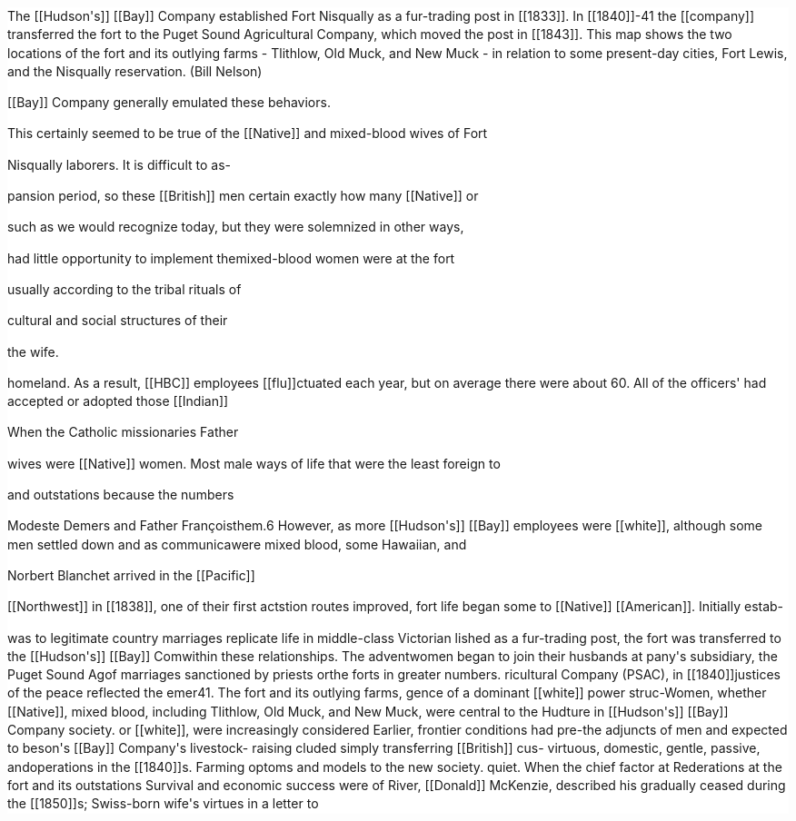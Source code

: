 The [[Hudson's]] [[Bay]] Company established Fort Nisqually as a fur-trading post in
[[1833]]. In [[1840]]-41 the [[company]] transferred the fort to the Puget Sound Agricultural
Company, which moved the post in [[1843]]. This map shows the two locations of the
fort and its outlying farms - Tlithlow, Old Muck, and New Muck - in relation to
some present-day cities, Fort Lewis, and the Nisqually reservation. (Bill Nelson)

[[Bay]] Company generally emulated these
behaviors.

This certainly seemed to be true of the
[[Native]] and mixed-blood wives of Fort

Nisqually laborers. It is difficult to as-

pansion period, so these [[British]] men certain exactly how many [[Native]] or

such as we would recognize today, but
they were solemnized in other ways,

had little opportunity to implement themixed-blood women were at the fort

usually according to the tribal rituals of

cultural and social structures of their

the wife.

homeland. As a result, [[HBC]] employees
[[flu]]ctuated each year, but on average
there were about 60. All of the officers'
had accepted or adopted those [[Indian]]

When the Catholic missionaries Father

wives were [[Native]] women. Most male
ways of life that were the least foreign to

and outstations because the numbers

Modeste Demers and Father Françoisthem.6 However, as more [[Hudson's]] [[Bay]]
employees were [[white]], although some
men settled down and as communicawere mixed blood, some Hawaiian, and

Norbert Blanchet arrived in the [[Pacific]]

[[Northwest]] in [[1838]], one of their first actstion routes improved, fort life began some
to
[[Native]] [[American]]. Initially estab-

was to legitimate country marriages replicate life in middle-class Victorian
lished as a fur-trading post, the fort was
transferred to the [[Hudson's]] [[Bay]] Comwithin these relationships. The adventwomen began to join their husbands at
pany's subsidiary, the Puget Sound Agof marriages sanctioned by priests orthe forts in greater numbers.
ricultural Company (PSAC), in [[1840]]justices of the peace reflected the emer41. The fort and its outlying farms,
gence of a dominant [[white]] power struc-Women, whether [[Native]], mixed blood,
including Tlithlow, Old Muck, and
New Muck, were central to the Hudture in [[Hudson's]] [[Bay]] Company society. or [[white]], were increasingly considered
Earlier, frontier conditions had pre-the adjuncts of men and expected to beson's [[Bay]] Company's livestock- raising
cluded simply transferring [[British]] cus- virtuous, domestic, gentle, passive, andoperations in the [[1840]]s. Farming optoms and models to the new society. quiet. When the chief factor at Rederations at the fort and its outstations
Survival and economic success were of
River, [[Donald]] McKenzie, described his
gradually ceased during the [[1850]]s;
Swiss-born
wife's virtues in a letter to